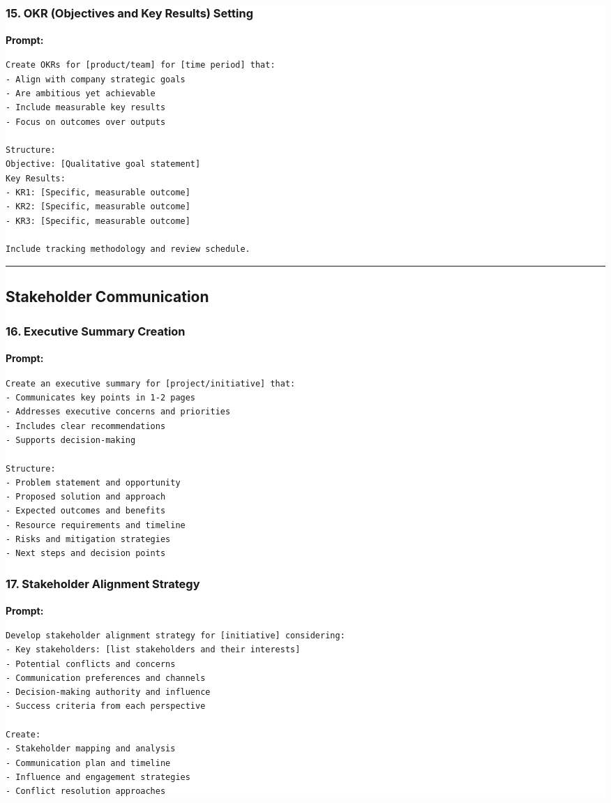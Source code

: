 ### 15. OKR (Objectives and Key Results) Setting

**Prompt:**
```
Create OKRs for [product/team] for [time period] that:
- Align with company strategic goals
- Are ambitious yet achievable
- Include measurable key results
- Focus on outcomes over outputs

Structure:
Objective: [Qualitative goal statement]
Key Results:
- KR1: [Specific, measurable outcome]
- KR2: [Specific, measurable outcome]
- KR3: [Specific, measurable outcome]

Include tracking methodology and review schedule.
```

---

## Stakeholder Communication

### 16. Executive Summary Creation

**Prompt:**
```
Create an executive summary for [project/initiative] that:
- Communicates key points in 1-2 pages
- Addresses executive concerns and priorities
- Includes clear recommendations
- Supports decision-making

Structure:
- Problem statement and opportunity
- Proposed solution and approach
- Expected outcomes and benefits
- Resource requirements and timeline
- Risks and mitigation strategies
- Next steps and decision points
```

### 17. Stakeholder Alignment Strategy

**Prompt:**
```
Develop stakeholder alignment strategy for [initiative] considering:
- Key stakeholders: [list stakeholders and their interests]
- Potential conflicts and concerns
- Communication preferences and channels
- Decision-making authority and influence
- Success criteria from each perspective

Create:
- Stakeholder mapping and analysis
- Communication plan and timeline
- Influence and engagement strategies
- Conflict resolution approaches
```
